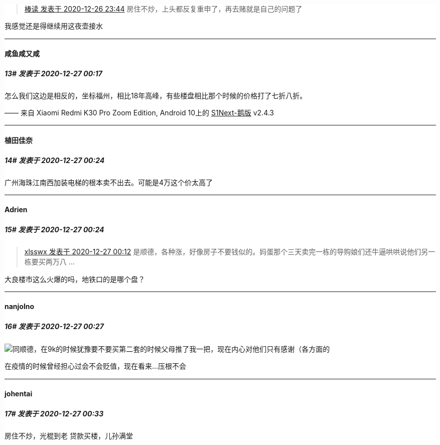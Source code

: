 
<blockquote><a href="httphttps://bbs.saraba1st.com/2b/forum.php?mod=redirect&amp;goto=findpost&amp;pid=49855280&amp;ptid=1979755" target="_blank">棒读 发表于 2020-12-26 23:44</a>
房住不炒，上头都反复重申了，再去赌就是自己的问题了</blockquote>
我感觉还是得继续用这夜壶接水


-----

####  咸鱼咸又咸  
##### 13#       发表于 2020-12-27 00:17


怎么我们这边是相反的，坐标福州，相比18年高峰，有些楼盘相比那个时候的价格打了七折八折。

—— 来自 Xiaomi Redmi K30 Pro Zoom Edition, Android 10上的 [S1Next-鹅版](https://github.com/ykrank/S1-Next/releases) v2.4.3


-----

####  植田佳奈  
##### 14#       发表于 2020-12-27 00:24


广州海珠江南西加装电梯的根本卖不出去。可能是4万这个价太高了


-----

####  Adrien  
##### 15#       发表于 2020-12-27 00:24


<blockquote><a href="httphttps://bbs.saraba1st.com/2b/forum.php?mod=redirect&amp;goto=findpost&amp;pid=49855517&amp;ptid=1979755" target="_blank">xlsswx 发表于 2020-12-27 00:12</a>
是顺德，各种涨，好像房子不要钱似的。妈蛋那个三天卖完一栋的导购娘们还牛逼哄哄说他们另一栋要买两万八 ...</blockquote>
大良楼市这么火爆的吗，地铁口的是哪个盘？


-----

####  nanjolno  
##### 16#       发表于 2020-12-27 00:27


<img src="https://static.saraba1st.com/image/smiley/face2017/001.png" referrerpolicy="no-referrer">同顺德，在9k的时候犹豫要不要买第二套的时候父母推了我一把，现在内心对他们只有感谢（各方面的

在疫情的时候曾经担心过会不会贬值，现在看来...压根不会


-----

####  johentai  
##### 17#       发表于 2020-12-27 00:33


房住不炒，光棍到老
贷款买楼，儿孙满堂
